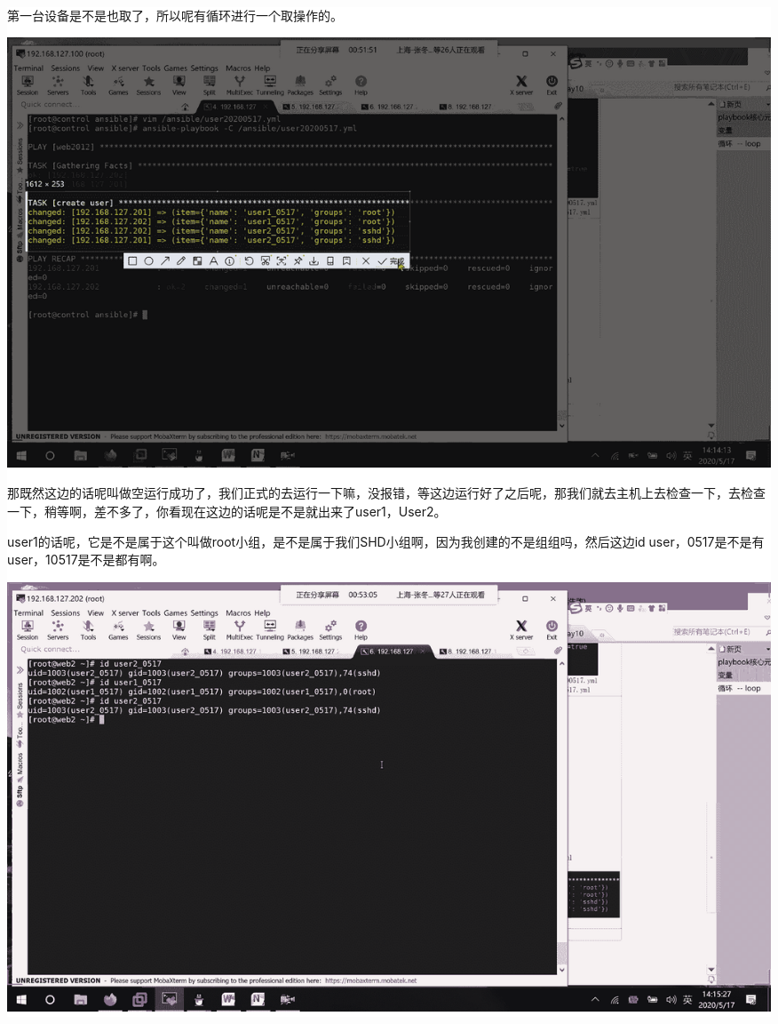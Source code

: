 第一台设备是不是也取了，所以呢有循环进行一个取操作的。

![](img/714a953da4241ef2497731445c70e0bd_160.png)

那既然这边的话呢叫做空运行成功了，我们正式的去运行一下嘛，没报错，等这边运行好了之后呢，那我们就去主机上去检查一下，去检查一下，稍等啊，差不多了，你看现在这边的话呢是不是就出来了user1，User2。

user1的话呢，它是不是属于这个叫做root小组，是不是属于我们SHD小组啊，因为我创建的不是组组吗，然后这边id user，0517是不是有user，10517是不是都有啊。



![](img/714a953da4241ef2497731445c70e0bd_162.png)
